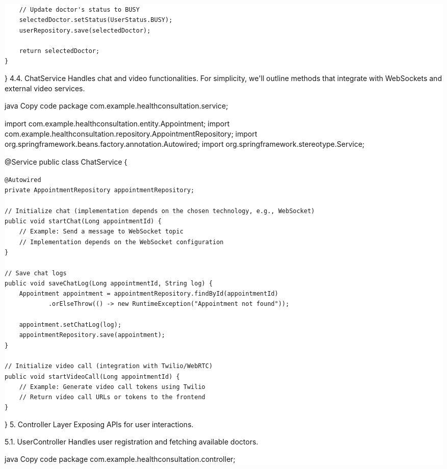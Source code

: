         // Update doctor's status to BUSY
        selectedDoctor.setStatus(UserStatus.BUSY);
        userRepository.save(selectedDoctor);
        
        return selectedDoctor;
    }
}
4.4. ChatService
Handles chat and video functionalities. For simplicity, we'll outline methods that integrate with WebSockets and external video services.

java
Copy code
package com.example.healthconsultation.service;

import com.example.healthconsultation.entity.Appointment;
import com.example.healthconsultation.repository.AppointmentRepository;
import org.springframework.beans.factory.annotation.Autowired;
import org.springframework.stereotype.Service;

@Service
public class ChatService {
    
    @Autowired
    private AppointmentRepository appointmentRepository;
    
    // Initialize chat (implementation depends on the chosen technology, e.g., WebSocket)
    public void startChat(Long appointmentId) {
        // Example: Send a message to WebSocket topic
        // Implementation depends on the WebSocket configuration
    }
    
    // Save chat logs
    public void saveChatLog(Long appointmentId, String log) {
        Appointment appointment = appointmentRepository.findById(appointmentId)
                .orElseThrow(() -> new RuntimeException("Appointment not found"));
        
        appointment.setChatLog(log);
        appointmentRepository.save(appointment);
    }
    
    // Initialize video call (integration with Twilio/WebRTC)
    public void startVideoCall(Long appointmentId) {
        // Example: Generate video call tokens using Twilio
        // Return video call URLs or tokens to the frontend
    }
}
5. Controller Layer
Exposing APIs for user interactions.

5.1. UserController
Handles user registration and fetching available doctors.

java
Copy code
package com.example.healthconsultation.controller;

